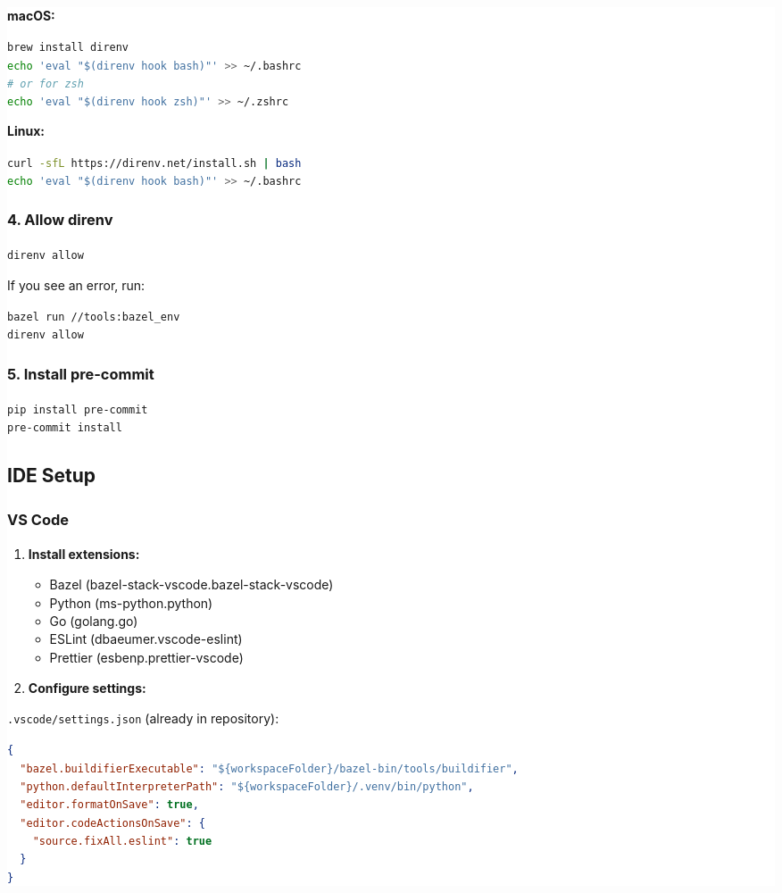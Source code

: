 **macOS:**
```bash
brew install direnv
echo 'eval "$(direnv hook bash)"' >> ~/.bashrc
# or for zsh
echo 'eval "$(direnv hook zsh)"' >> ~/.zshrc
```

**Linux:**
```bash
curl -sfL https://direnv.net/install.sh | bash
echo 'eval "$(direnv hook bash)"' >> ~/.bashrc
```

### 4. Allow direnv

```bash
direnv allow
```

If you see an error, run:

```bash
bazel run //tools:bazel_env
direnv allow
```

### 5. Install pre-commit

```bash
pip install pre-commit
pre-commit install
```

## IDE Setup

### VS Code

1. **Install extensions:**
   - Bazel (bazel-stack-vscode.bazel-stack-vscode)
   - Python (ms-python.python)
   - Go (golang.go)
   - ESLint (dbaeumer.vscode-eslint)
   - Prettier (esbenp.prettier-vscode)

2. **Configure settings:**

`.vscode/settings.json` (already in repository):

```json
{
  "bazel.buildifierExecutable": "${workspaceFolder}/bazel-bin/tools/buildifier",
  "python.defaultInterpreterPath": "${workspaceFolder}/.venv/bin/python",
  "editor.formatOnSave": true,
  "editor.codeActionsOnSave": {
    "source.fixAll.eslint": true
  }
}
```
